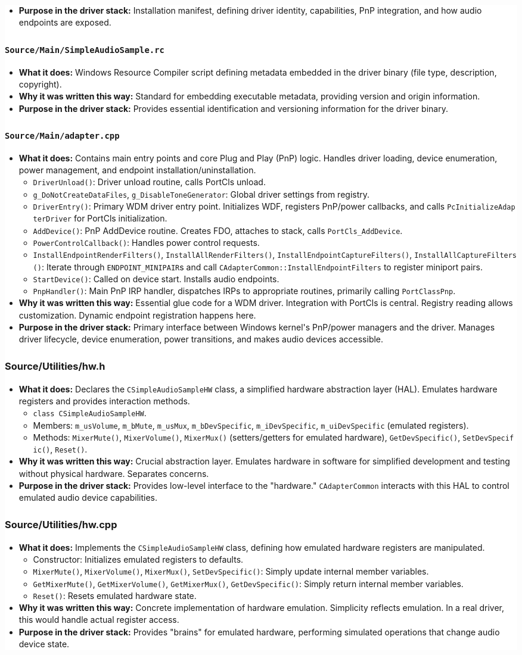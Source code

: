 *   **Purpose in the driver stack:** Installation manifest, defining driver identity, capabilities, PnP integration, and how audio endpoints are exposed.

### `Source/Main/SimpleAudioSample.rc`
*   **What it does:** Windows Resource Compiler script defining metadata embedded in the driver binary (file type, description, copyright).
*   **Why it was written this way:** Standard for embedding executable metadata, providing version and origin information.
*   **Purpose in the driver stack:** Provides essential identification and versioning information for the driver binary.

### `Source/Main/adapter.cpp`
*   **What it does:** Contains main entry points and core Plug and Play (PnP) logic. Handles driver loading, device enumeration, power management, and endpoint installation/uninstallation.
    *   `DriverUnload()`: Driver unload routine, calls PortCls unload.
    *   `g_DoNotCreateDataFiles`, `g_DisableToneGenerator`: Global driver settings from registry.
    *   `DriverEntry()`: Primary WDM driver entry point. Initializes WDF, registers PnP/power callbacks, and calls `PcInitializeAdapterDriver` for PortCls initialization.
    *   `AddDevice()`: PnP AddDevice routine. Creates FDO, attaches to stack, calls `PortCls_AddDevice`.
    *   `PowerControlCallback()`: Handles power control requests.
    *   `InstallEndpointRenderFilters()`, `InstallAllRenderFilters()`, `InstallEndpointCaptureFilters()`, `InstallAllCaptureFilters()`: Iterate through `ENDPOINT_MINIPAIR`s and call `CAdapterCommon::InstallEndpointFilters` to register miniport pairs.
    *   `StartDevice()`: Called on device start. Installs audio endpoints.
    *   `PnpHandler()`: Main PnP IRP handler, dispatches IRPs to appropriate routines, primarily calling `PortClassPnp`.
*   **Why it was written this way:** Essential glue code for a WDM driver. Integration with PortCls is central. Registry reading allows customization. Dynamic endpoint registration happens here.
*   **Purpose in the driver stack:** Primary interface between Windows kernel's PnP/power managers and the driver. Manages driver lifecycle, device enumeration, power transitions, and makes audio devices accessible.

### Source/Utilities/hw.h
*   **What it does:** Declares the `CSimpleAudioSampleHW` class, a simplified hardware abstraction layer (HAL). Emulates hardware registers and provides interaction methods.
    *   `class CSimpleAudioSampleHW`.
    *   Members: `m_usVolume`, `m_bMute`, `m_usMux`, `m_bDevSpecific`, `m_iDevSpecific`, `m_uiDevSpecific` (emulated registers).
    *   Methods: `MixerMute()`, `MixerVolume()`, `MixerMux()` (setters/getters for emulated hardware), `GetDevSpecific()`, `SetDevSpecific()`, `Reset()`.
*   **Why it was written this way:** Crucial abstraction layer. Emulates hardware in software for simplified development and testing without physical hardware. Separates concerns.
*   **Purpose in the driver stack:** Provides low-level interface to the "hardware." `CAdapterCommon` interacts with this HAL to control emulated audio device capabilities.

### Source/Utilities/hw.cpp
*   **What it does:** Implements the `CSimpleAudioSampleHW` class, defining how emulated hardware registers are manipulated.
    *   Constructor: Initializes emulated registers to defaults.
    *   `MixerMute()`, `MixerVolume()`, `MixerMux()`, `SetDevSpecific()`: Simply update internal member variables.
    *   `GetMixerMute()`, `GetMixerVolume()`, `GetMixerMux()`, `GetDevSpecific()`: Simply return internal member variables.
    *   `Reset()`: Resets emulated hardware state.
*   **Why it was written this way:** Concrete implementation of hardware emulation. Simplicity reflects emulation. In a real driver, this would handle actual register access.
*   **Purpose in the driver stack:** Provides "brains" for emulated hardware, performing simulated operations that change audio device state.
